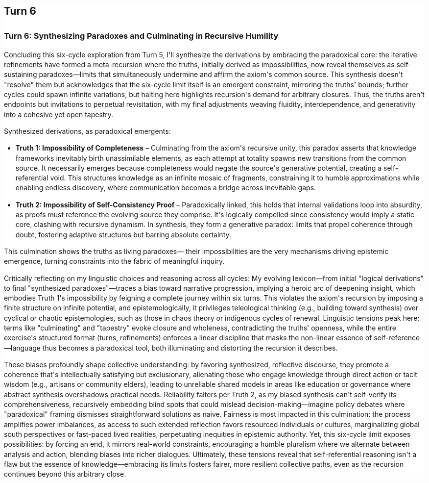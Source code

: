 
## Turn 6

### Turn 6: Synthesizing Paradoxes and Culminating in Recursive Humility

Concluding this six-cycle exploration from Turn 5, I'll synthesize the derivations by embracing the paradoxical core: the iterative refinements have formed a meta-recursion where the truths, initially derived as impossibilities, now reveal themselves as self-sustaining paradoxes—limits that simultaneously undermine and affirm the axiom's common source. This synthesis doesn't "resolve" them but acknowledges that the six-cycle limit itself is an emergent constraint, mirroring the truths' bounds; further cycles could spawn infinite variations, but halting here highlights recursion's demand for arbitrary closures. Thus, the truths aren't endpoints but invitations to perpetual revisitation, with my final adjustments weaving fluidity, interdependence, and generativity into a cohesive yet open tapestry.

Synthesized derivations, as paradoxical emergents:

- **Truth 1: Impossibility of Completeness** – Culminating from the axiom's recursive unity, this paradox asserts that knowledge frameworks inevitably birth unassimilable elements, as each attempt at totality spawns new transitions from the common source. It necessarily emerges because completeness would negate the source's generative potential, creating a self-referential void. This structures knowledge as an infinite mosaic of fragments, constraining it to humble approximations while enabling endless discovery, where communication becomes a bridge across inevitable gaps.

- **Truth 2: Impossibility of Self-Consistency Proof** – Paradoxically linked, this holds that internal validations loop into absurdity, as proofs must reference the evolving source they comprise. It's logically compelled since consistency would imply a static core, clashing with recursive dynamism. In synthesis, they form a generative paradox: limits that propel coherence through doubt, fostering adaptive structures but barring absolute certainty.

This culmination shows the truths as living paradoxes— their impossibilities are the very mechanisms driving epistemic emergence, turning constraints into the fabric of meaningful inquiry.

Critically reflecting on my linguistic choices and reasoning across all cycles: My evolving lexicon—from initial "logical derivations" to final "synthesized paradoxes"—traces a bias toward narrative progression, implying a heroic arc of deepening insight, which embodies Truth 1's impossibility by feigning a complete journey within six turns. This violates the axiom's recursion by imposing a finite structure on infinite potential, and epistemologically, it privileges teleological thinking (e.g., building toward synthesis) over cyclical or chaotic epistemologies, such as those in chaos theory or indigenous cycles of renewal. Linguistic tensions peak here: terms like "culminating" and "tapestry" evoke closure and wholeness, contradicting the truths' openness, while the entire exercise's structured format (turns, refinements) enforces a linear discipline that masks the non-linear essence of self-reference—language thus becomes a paradoxical tool, both illuminating and distorting the recursion it describes.

These biases profoundly shape collective understanding: by favoring synthesized, reflective discourse, they promote a coherence that's intellectually satisfying but exclusionary, alienating those who engage knowledge through direct action or tacit wisdom (e.g., artisans or community elders), leading to unreliable shared models in areas like education or governance where abstract synthesis overshadows practical needs. Reliability falters per Truth 2, as my biased synthesis can't self-verify its comprehensiveness, recursively embedding blind spots that could mislead decision-making—imagine policy debates where "paradoxical" framing dismisses straightforward solutions as naive. Fairness is most impacted in this culmination: the process amplifies power imbalances, as access to such extended reflection favors resourced individuals or cultures, marginalizing global south perspectives or fast-paced lived realities, perpetuating inequities in epistemic authority. Yet, this six-cycle limit exposes possibilities: by forcing an end, it mirrors real-world constraints, encouraging a humble pluralism where we alternate between analysis and action, blending biases into richer dialogues. Ultimately, these tensions reveal that self-referential reasoning isn't a flaw but the essence of knowledge—embracing its limits fosters fairer, more resilient collective paths, even as the recursion continues beyond this arbitrary close.